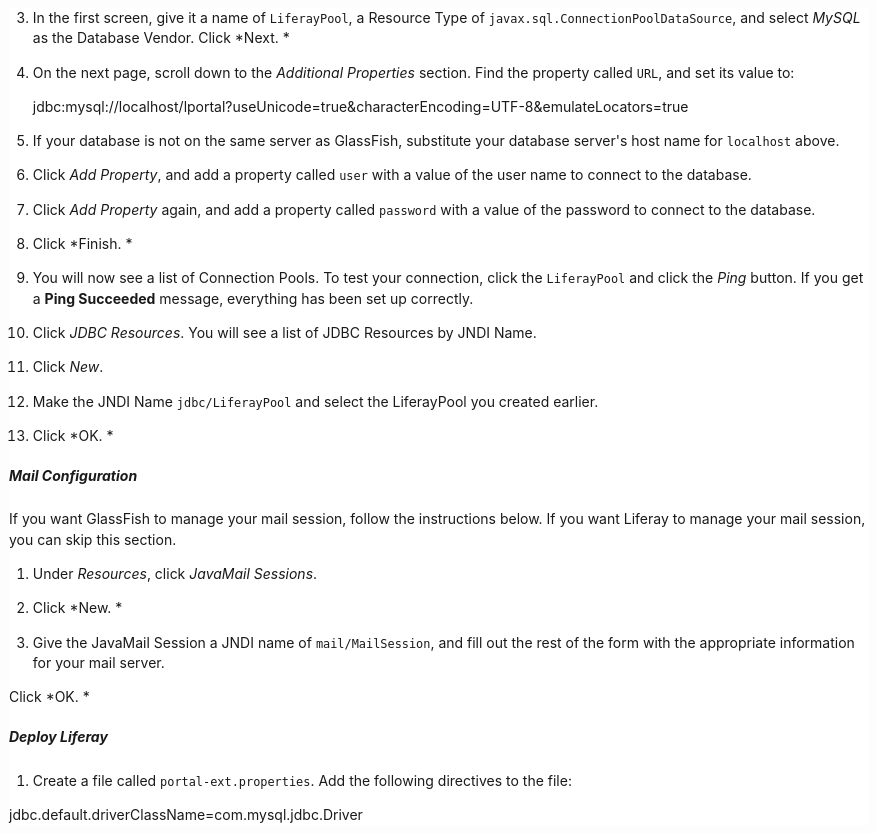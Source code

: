 3.  In the first screen, give it a name of `LiferayPool`, a
    Resource Type of `javax.sql.ConnectionPoolDataSource`, and
    select *MySQL* as the Database Vendor. Click *Next. *

4.  On the next page, scroll down to the *Additional Properties*
    section. Find the property called `URL`, and set its value
    to:

    jdbc:mysql://localhost/lportal?useUnicode=true&amp;characterEncoding=UTF-8&amp;emulateLocators=true

5.  If your database is not on the same server as GlassFish, substitute
    your database server's host name for `localhost` above.

6.  Click *Add Property*, and add a property called `user`
    with a value of the user name to connect to the database.

7.  Click *Add Property* again, and add a property called
    `password` with a value of the password to connect to the
    database.

8.  Click *Finish. *

9.  You will now see a list of Connection Pools. To test your
    connection, click the `LiferayPool` and click the *Ping*
    button. If you get a **Ping Succeeded** message, everything has been
    set up correctly.

10. Click *JDBC Resources*. You will see a list of JDBC Resources by
    JNDI Name.

11. Click *New*.

12. Make the JNDI Name `jdbc/LiferayPool` and select the
    LiferayPool you created earlier.

13. Click *OK. *

##### Mail Configuration

If you want GlassFish to manage your mail session, follow the
instructions below. If you want Liferay to manage your mail session, you
can skip this section.

1.  Under *Resources*, click *JavaMail Sessions*.

2.  Click *New. *

3.  Give the JavaMail Session a JNDI name of
    `mail/MailSession`, and fill out the rest of the form with
    the appropriate information for your mail server.

Click *OK. *

##### Deploy Liferay

1.  Create a file called `portal-ext.properties`. Add the
    following directives to the file:

jdbc.default.driverClassName=com.mysql.jdbc.Driver
